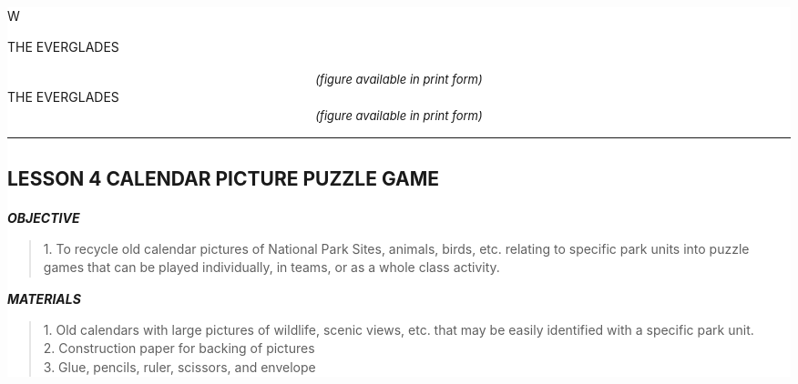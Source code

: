  </p>
 <p>
  W
 </p>
<p>
  THE EVERGLADES
 </p>
<center>
  <i>
   <font size="-1">
    (figure available in print form)
   </font>
  </i>
 </center>
 THE EVERGLADES
<center>
  <i>
   <font size="-1">
    (figure available in print form)
   </font>
  </i>
 </center>
 <hr/>
 <h2>
  LESSON 4 CALENDAR PICTURE PUZZLE GAME
 </h2>
 <p>
  <b>
   <i>
    OBJECTIVE
   </i>
  </b>
  <br/>
 </p>
 <blockquote>
  <dl>
   <dt>
    1. To recycle old calendar pictures of National Park Sites, animals, birds, etc. relating to specific park units into puzzle games that can be played individually, in teams, or as a whole class activity.
   </dt>
  </dl>
 </blockquote>
 <p>
  <b>
   <i>
    MATERIALS
   </i>
  </b>
  <br/>
 </p>
 <blockquote>
  <dl>
   <dt>
    1. Old calendars with large pictures of wildlife, scenic views, etc. that may be easily identified with a specific park unit.
    <dt>
     2. Construction paper for backing of pictures
     <dt>
      3. Glue, pencils, ruler, scissors, and envelope
     </dt>
    </dt>
   </dt>
  </dl>